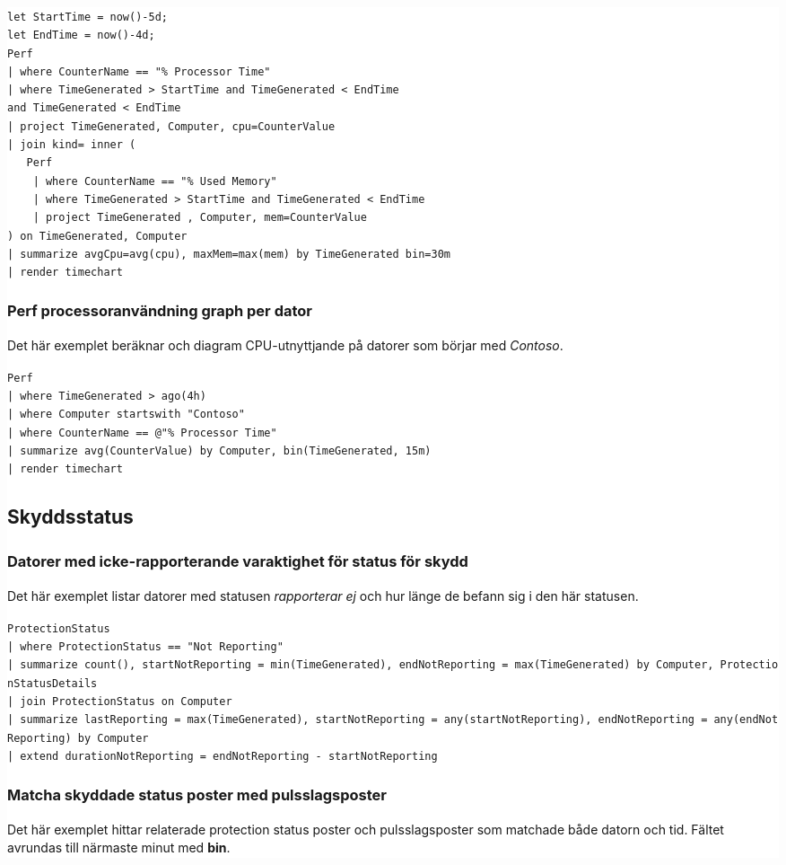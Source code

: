 ```Kusto
let StartTime = now()-5d;
let EndTime = now()-4d;
Perf
| where CounterName == "% Processor Time"  
| where TimeGenerated > StartTime and TimeGenerated < EndTime
and TimeGenerated < EndTime
| project TimeGenerated, Computer, cpu=CounterValue 
| join kind= inner (
   Perf
    | where CounterName == "% Used Memory"  
    | where TimeGenerated > StartTime and TimeGenerated < EndTime
    | project TimeGenerated , Computer, mem=CounterValue 
) on TimeGenerated, Computer
| summarize avgCpu=avg(cpu), maxMem=max(mem) by TimeGenerated bin=30m  
| render timechart
```

### <a name="perf-cpu-utilization-graph-per-computer"></a>Perf processoranvändning graph per dator
Det här exemplet beräknar och diagram CPU-utnyttjande på datorer som börjar med _Contoso_.

```Kusto
Perf
| where TimeGenerated > ago(4h)
| where Computer startswith "Contoso" 
| where CounterName == @"% Processor Time"
| summarize avg(CounterValue) by Computer, bin(TimeGenerated, 15m) 
| render timechart
```

## <a name="protection-status"></a>Skyddsstatus

### <a name="computers-with-non-reporting-protection-status-duration"></a>Datorer med icke-rapporterande varaktighet för status för skydd
Det här exemplet listar datorer med statusen _rapporterar ej_ och hur länge de befann sig i den här statusen.

```Kusto
ProtectionStatus
| where ProtectionStatus == "Not Reporting"
| summarize count(), startNotReporting = min(TimeGenerated), endNotReporting = max(TimeGenerated) by Computer, ProtectionStatusDetails
| join ProtectionStatus on Computer
| summarize lastReporting = max(TimeGenerated), startNotReporting = any(startNotReporting), endNotReporting = any(endNotReporting) by Computer
| extend durationNotReporting = endNotReporting - startNotReporting
```

### <a name="match-protected-status-records-with-heartbeat-records"></a>Matcha skyddade status poster med pulsslagsposter
Det här exemplet hittar relaterade protection status poster och pulsslagsposter som matchade både datorn och tid.
Fältet avrundas till närmaste minut med **bin**.
